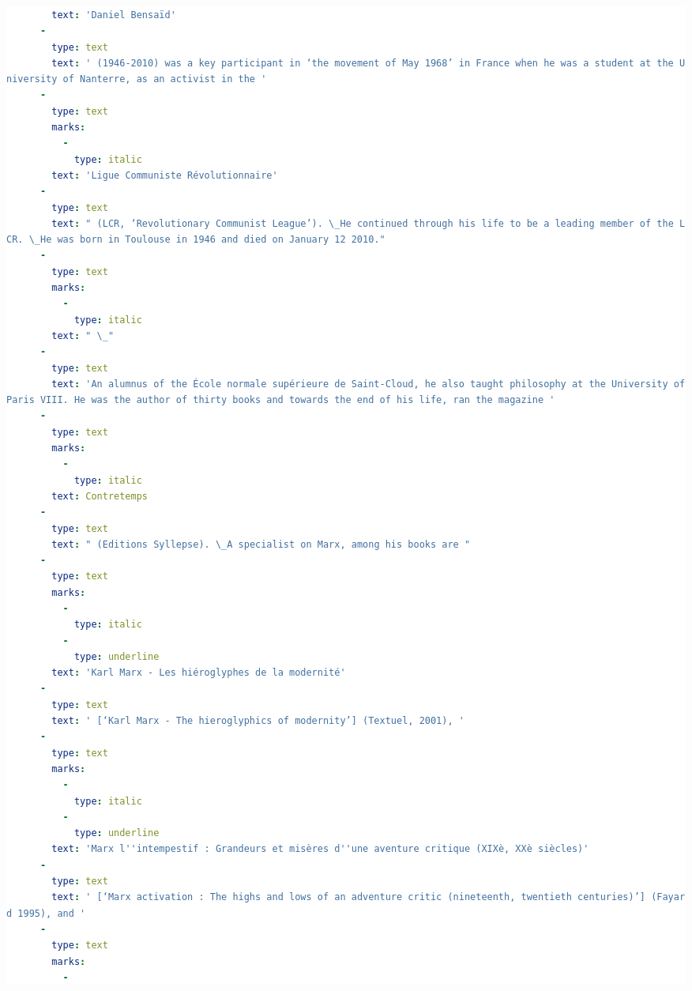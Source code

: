 ```yaml
        text: 'Daniel Bensaïd'
      -
        type: text
        text: ' (1946-2010) was a key participant in ‘the movement of May 1968’ in France when he was a student at the University of Nanterre, as an activist in the '
      -
        type: text
        marks:
          -
            type: italic
        text: 'Ligue Communiste Révolutionnaire'
      -
        type: text
        text: " (LCR, ‘Revolutionary Communist League’). \_He continued through his life to be a leading member of the LCR. \_He was born in Toulouse in 1946 and died on January 12 2010."
      -
        type: text
        marks:
          -
            type: italic
        text: " \_"
      -
        type: text
        text: 'An alumnus of the École normale supérieure de Saint-Cloud, he also taught philosophy at the University of Paris VIII. He was the author of thirty books and towards the end of his life, ran the magazine '
      -
        type: text
        marks:
          -
            type: italic
        text: Contretemps
      -
        type: text
        text: " (Editions Syllepse). \_A specialist on Marx, among his books are "
      -
        type: text
        marks:
          -
            type: italic
          -
            type: underline
        text: 'Karl Marx - Les hiéroglyphes de la modernité'
      -
        type: text
        text: ' [‘Karl Marx - The hieroglyphics of modernity’] (Textuel, 2001), '
      -
        type: text
        marks:
          -
            type: italic
          -
            type: underline
        text: 'Marx l''intempestif : Grandeurs et misères d''une aventure critique (XIXè, XXè siècles)'
      -
        type: text
        text: ' [‘Marx activation : The highs and lows of an adventure critic (nineteenth, twentieth centuries)’] (Fayard 1995), and '
      -
        type: text
        marks:
          -
```